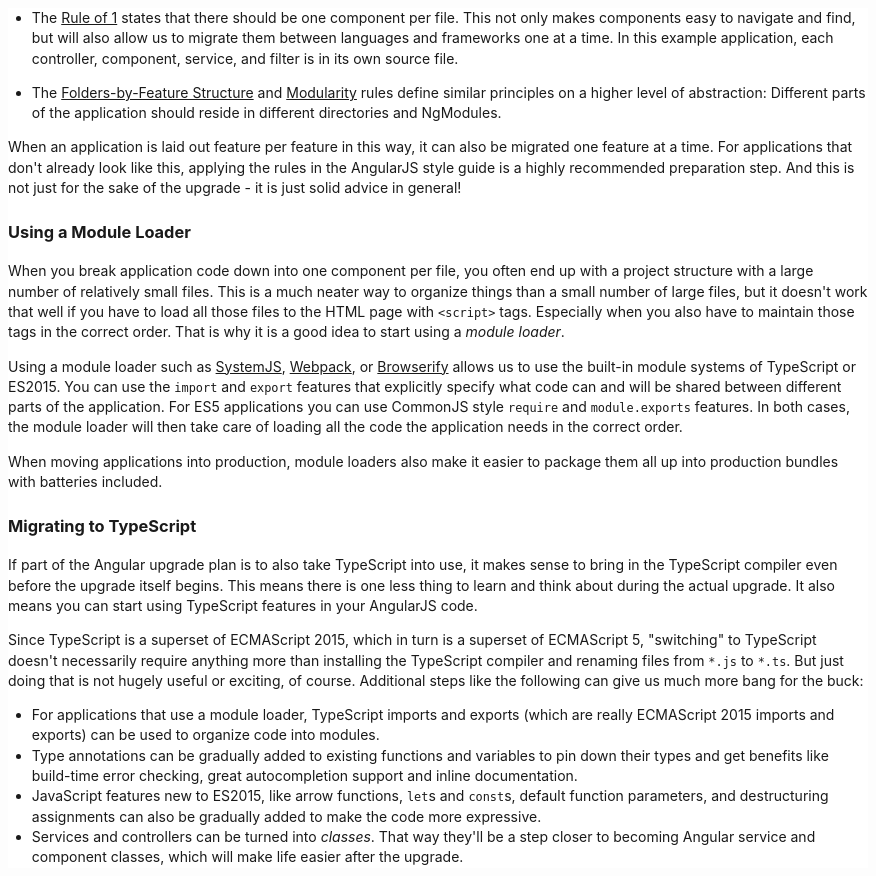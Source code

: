 *   The [Rule of 1][GithubJohnpapaAngularStyleguideBlobPrimaryA1ReadmeMdSingleResponsibility] states that there should be one component per file.
    This not only makes components easy to navigate and find, but will also allow us to migrate them between languages and frameworks one at a time.
    In this example application, each controller, component, service, and filter is in its own source file.

*   The [Folders-by-Feature Structure][GithubJohnpapaAngularStyleguideBlobPrimaryA1ReadmeMdFoldersByFeatureStructure] and [Modularity][GithubJohnpapaAngularStyleguideBlobPrimaryA1ReadmeMdModularity] rules define similar principles on a higher level of abstraction:
    Different parts of the application should reside in different directories and NgModules.

When an application is laid out feature per feature in this way, it can also be migrated one feature at a time.
For applications that don't already look like this, applying the rules in the AngularJS style guide is a highly recommended preparation step.
And this is not just for the sake of the upgrade - it is just solid advice in general!

### Using a Module Loader

When you break application code down into one component per file, you often end up with a project structure with a large number of relatively small files.
This is a much neater way to organize things than a small number of large files, but it doesn't work that well if you have to load all those files to the HTML page with `<script>` tags.
Especially when you also have to maintain those tags in the correct order.
That is why it is a good idea to start using a *module loader*.

Using a module loader such as [SystemJS][GithubSystemjsSystemjs], [Webpack][GithubWebpackMain], or [Browserify][BrowserifyMain] allows us to use the built-in module systems of TypeScript or ES2015.
You can use the `import` and `export` features that explicitly specify what code can and will be shared between different parts of the application.
For ES5 applications you can use CommonJS style `require` and `module.exports` features.
In both cases, the module loader will then take care of loading all the code the application needs in the correct order.

When moving applications into production, module loaders also make it easier to package them all up into production bundles with batteries included.

### Migrating to TypeScript

If part of the Angular upgrade plan is to also take TypeScript into use, it makes sense to bring in the TypeScript compiler even before the upgrade itself begins.
This means there is one less thing to learn and think about during the actual upgrade.
It also means you can start using TypeScript features in your AngularJS code.

Since TypeScript is a superset of ECMAScript 2015, which in turn is a superset of ECMAScript 5, "switching" to TypeScript doesn't necessarily require anything more than installing the TypeScript compiler and renaming files from `*.js` to `*.ts`.
But just doing that is not hugely useful or exciting, of course.
Additional steps like the following can give us much more bang for the buck:

*   For applications that use a module loader, TypeScript imports and exports (which are really ECMAScript 2015 imports and exports) can be used to organize code into modules.
*   Type annotations can be gradually added to existing functions and variables to pin down their types and get benefits like build-time error checking, great autocompletion support and inline documentation.
*   JavaScript features new to ES2015, like arrow functions, `let`s and `const`s, default function parameters, and destructuring assignments can also be gradually added to make the code more expressive.
*   Services and controllers can be turned into *classes*.
    That way they'll be a step closer to becoming Angular service and component classes, which will make life easier after the upgrade.


[AioApiCoreNgzone]: api/core/NgZone "NgZone | Core - API | Angular"
[AioApiCoreOnchanges]: api/core/OnChanges "OnChanges | Core - API | Angular"
[AioGuideAnimations]: guide/animations "Introduction to Angular animations | Angular"
[AioGuideAotCompiler]: guide/aot-compiler "Ahead-of-time (AOT) compilation | Angular"
[AioGuideBuiltInDirectives]: guide/built-in-directives "Built-in directives | Angular"
[AioGuideDependencyInjection]: guide/dependency-injection "Dependency injection in Angular | Angular"
[AioGuideDependencyInjectionProvidersFactoryProviders]: guide/dependency-injection-providers#factory-providers "Using factory providers - Dependency providers | Angular"
[AioGuideGlossaryLazyLoading]: guide/glossary#lazy-loading "lazy loading - Glossary | Angular"
[AioGuideHierarchicalDependencyInjection]: guide/hierarchical-dependency-injection "Hierarchical injectors | Angular"
[AioGuideLifecycleHooks]: guide/lifecycle-hooks "Lifecycle hooks | Angular"
[AioGuideNgmodules]: guide/ngmodules "NgModules | Angular"
[AioGuideRouter]: guide/router "Common Routing Tasks | Angular"
[AioGuideTypescriptConfiguration]: guide/typescript-configuration "TypeScript configuration | Angular"
[AioGuideUpgradeBootstrappingHybridApplications]: guide/upgrade#bootstrapping-hybrid-applications "Bootstrapping hybrid applications - Upgrading from AngularJS to Angular | Angular"
[AioGuideUpgradeFollowTheAngularStyleguide]: guide/upgrade#follow-the-angular-styleguide "Follow the AngularJS Style Guide - Upgrading from AngularJS to Angular | Angular"
[AioGuideUpgradeMakingAngularjsDependenciesInjectableToAngular]: guide/upgrade#making-angularjs-dependencies-injectable-to-angular "Making AngularJS Dependencies Injectable to Angular - Upgrading from AngularJS to Angular | Angular"
[AioGuideUpgradePreparation]: guide/upgrade#preparation "Preparation - Upgrading from AngularJS to Angular | Angular"
[AioGuideUpgradeUpgradingWithNgupgrade]: guide/upgrade#upgrading-with-ngupgrade "Upgrading with ngUpgrade - Upgrading from AngularJS to Angular | Angular"
[AioGuideUpgradeUsingComponentDirectives]: guide/upgrade#using-component-directives "Using Component Directives - Upgrading from AngularJS to Angular | Angular"
[AioGuideUpgradeSetup]: guide/upgrade-setup "Setup for upgrading from AngularJS | Angular"
[AngularBlogFindingAPathForwardWithAngularjs7e186fdd4429]: https://blog.angular.io/finding-a-path-forward-with-angularjs-7e186fdd4429 "Finding a Path Forward with AngularJS | Angular Blog"
[AngularjsDocsApiNgFunctionAngularBootstrap]: https://docs.angularjs.org/api/ng/function/angular.bootstrap "angular.bootstrap | API | AngularJS"
[AngularjsDocsApiNgTypeAngularModule]: https://docs.angularjs.org/api/ng/type/angular.Module "angular.Module | API | AngularJS"
[AngularjsDocsApiNgTypeAngularModuleComponent]: https://docs.angularjs.org/api/ng/type/angular.Module#component "component(name, options); - angular.Module | API | AngularJS"
[AngularjsDocsApiNgrouteDirectiveNgview]: https://docs.angularjs.org/api/ngRoute/directive/ngView "ngView | API | AngularJS"
[AngularjsDocsApiNgrouteProviderRouteprovider]: https://docs.angularjs.org/api/ngRoute/provider/$routeProvider "$routeProvider | API | AngularJS"
[AngularjsDocsApiNgServiceLocation]: https://docs.angularjs.org/api/ng/service/$location "$location | API | AngularJS"
[AngularjsDocsTutorial]: https://docs.angularjs.org/tutorial "PhoneCat Tutorial App | Tutorial | AngularJS"
[BrowserifyMain]: http://browserify.org "Browserify"
[GithubAngularAngularIssues35989]: https://github.com/angular/angular/issues/35989 "Issue 35989: docs(upgrade): correctly document how to use AOT compilation for hybrid apps | angular/angular | GitHub"
[GithubAngularAngularIssues38366]: https://github.com/angular/angular/issues/38366 " Issue 38366: RFC: Ivy Library Distribution| angular/angular | GitHub"
[GithubAngularAngularPhonecat]: https://github.com/angular/angular-phonecat "angular/angular-phonecat | GitHub"
[GithubAngularAngularPhonecatCommits15Snapshot]: https://github.com/angular/angular-phonecat/commits/1.5-snapshot "angular/angular-phonecat v1.5 | GitHub"
[GithubAngularQuickstart]: https://github.com/angular/quickstart "angular/quickstart | GitHub"
[GithubJohnpapaAngularStyleguideBlobPrimaryA1ReadmeMd]: https://github.com/johnpapa/angular-styleguide/blob/master/a1/README.md "Angular 1 Style Guide | johnpapa/angular-styleguide | GitHub"
[GithubJohnpapaAngularStyleguideBlobPrimaryA1ReadmeMdFoldersByFeatureStructure]: https://github.com/johnpapa/angular-styleguide/blob/master/a1/README.md#folders-by-feature-structure "Folders-by-Feature Structure - Angular 1 Style Guide | johnpapa/angular-styleguide | GitHub"
[GithubJohnpapaAngularStyleguideBlobPrimaryA1ReadmeMdModularity]: https://github.com/johnpapa/angular-styleguide/blob/master/a1/README.md#modularity "Modularity - Angular 1 Style Guide | johnpapa/angular-styleguide | GitHub"
[GithubJohnpapaAngularStyleguideBlobPrimaryA1ReadmeMdOrganizingTests]: https://github.com/johnpapa/angular-styleguide/blob/master/a1/README.md#organizing-tests "Organizing Tests - Angular 1 Style Guide | johnpapa/angular-styleguide | GitHub"
[GithubJohnpapaAngularStyleguideBlobPrimaryA1ReadmeMdSingleResponsibility]: https://github.com/johnpapa/angular-styleguide/blob/master/a1/README.md#single-responsibility "Single Responsibility - Angular 1 Style Guide | johnpapa/angular-styleguide | GitHub"
[GithubMgechevAngularUmdBundle]: https://github.com/mgechev/angular-umd-bundle "UMD Angular bundle | mgechev/angular-umd-bundle | GitHub"
[GithubMicrosoftTypescriptWikiWhatsNewInTypescriptSupportForUmdModuleDefinitions]: https://github.com/Microsoft/TypeScript/wiki/What's-new-in-TypeScript#support-for-umd-module-definitions "Support for UMD module definitions - What's new in TypeScript | microsoft/TypeScript | GitHub"
[GithubSystemjsSystemjs]: https://github.com/systemjs/systemjs "systemjs/systemjs | GitHub"
[GithubWebpackMain]: https://webpack.github.io "webpack module bundler | GitHub"
[NpmjsPackageTypesAngular]: https://www.npmjs.com/package/@types/angular "@types/angular | npm"
[RollupjsMain]: https://rollupjs.org "rollup.js"